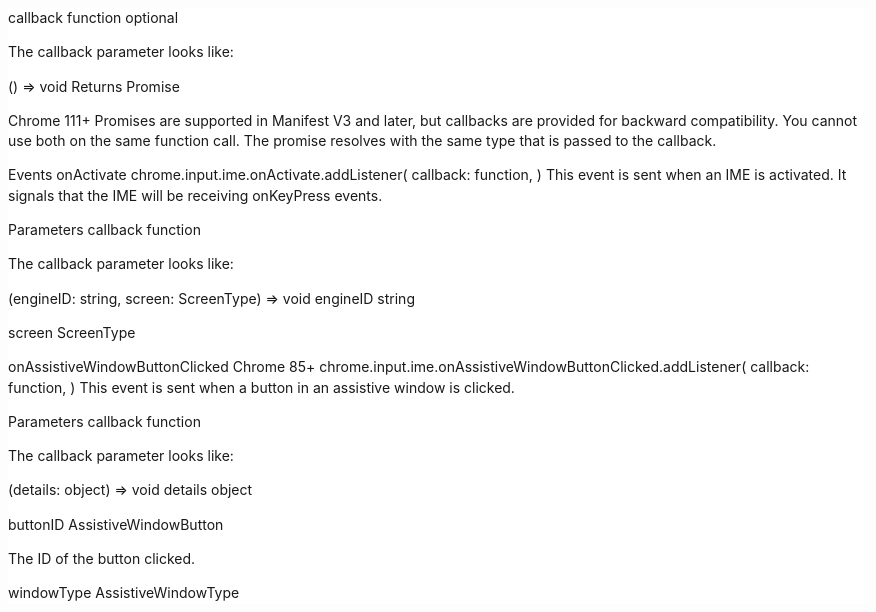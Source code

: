 callback
function optional

The callback parameter looks like:

() => void
Returns
Promise<void>

Chrome 111+
Promises are supported in Manifest V3 and later, but callbacks are provided for backward compatibility. You cannot use both on the same function call. The promise resolves with the same type that is passed to the callback.

Events
onActivate
chrome.input.ime.onActivate.addListener(
  callback: function,
)
This event is sent when an IME is activated. It signals that the IME will be receiving onKeyPress events.

Parameters
callback
function

The callback parameter looks like:

(engineID: string, screen: ScreenType) => void
engineID
string

screen
ScreenType

onAssistiveWindowButtonClicked
Chrome 85+
chrome.input.ime.onAssistiveWindowButtonClicked.addListener(
  callback: function,
)
This event is sent when a button in an assistive window is clicked.

Parameters
callback
function

The callback parameter looks like:

(details: object) => void
details
object

buttonID
AssistiveWindowButton

The ID of the button clicked.

windowType
AssistiveWindowType
